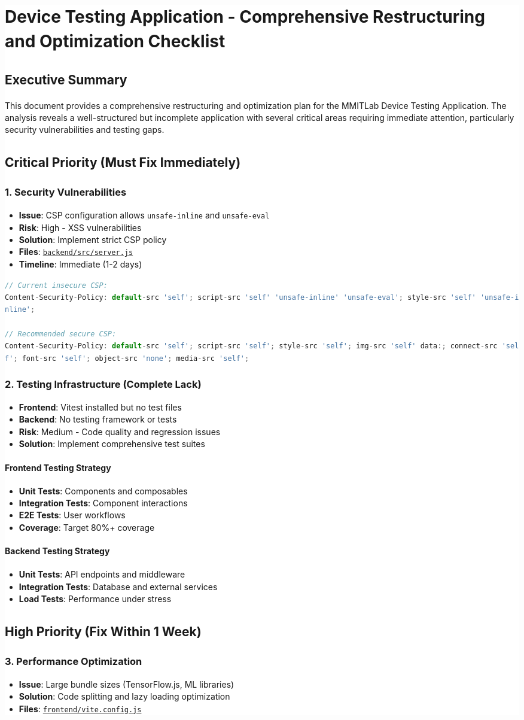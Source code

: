 # Device Testing Application - Comprehensive Restructuring and Optimization Checklist

## Executive Summary

This document provides a comprehensive restructuring and optimization plan for the MMITLab Device Testing Application. The analysis reveals a well-structured but incomplete application with several critical areas requiring immediate attention, particularly security vulnerabilities and testing gaps.

## Critical Priority (Must Fix Immediately)

### 1. Security Vulnerabilities
- **Issue**: CSP configuration allows `unsafe-inline` and `unsafe-eval`
- **Risk**: High - XSS vulnerabilities
- **Solution**: Implement strict CSP policy
- **Files**: [`backend/src/server.js`](backend/src/server.js:25)
- **Timeline**: Immediate (1-2 days)

```javascript
// Current insecure CSP:
Content-Security-Policy: default-src 'self'; script-src 'self' 'unsafe-inline' 'unsafe-eval'; style-src 'self' 'unsafe-inline';

// Recommended secure CSP:
Content-Security-Policy: default-src 'self'; script-src 'self'; style-src 'self'; img-src 'self' data:; connect-src 'self'; font-src 'self'; object-src 'none'; media-src 'self';
```

### 2. Testing Infrastructure (Complete Lack)
- **Frontend**: Vitest installed but no test files
- **Backend**: No testing framework or tests
- **Risk**: Medium - Code quality and regression issues
- **Solution**: Implement comprehensive test suites

#### Frontend Testing Strategy
- **Unit Tests**: Components and composables
- **Integration Tests**: Component interactions
- **E2E Tests**: User workflows
- **Coverage**: Target 80%+ coverage

#### Backend Testing Strategy
- **Unit Tests**: API endpoints and middleware
- **Integration Tests**: Database and external services
- **Load Tests**: Performance under stress

## High Priority (Fix Within 1 Week)

### 3. Performance Optimization
- **Issue**: Large bundle sizes (TensorFlow.js, ML libraries)
- **Solution**: Code splitting and lazy loading optimization
- **Files**: [`frontend/vite.config.js`](frontend/vite.config.js:25)

